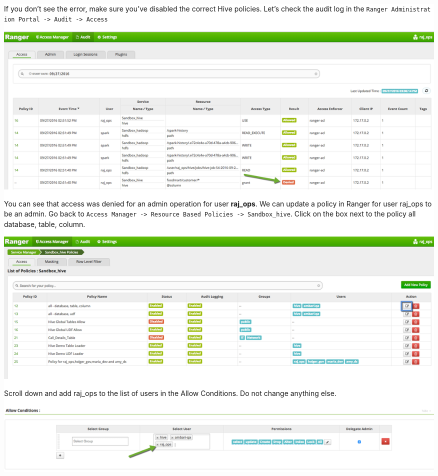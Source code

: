 
If you don’t see the error, make sure you’ve disabled the correct Hive policies.
Let’s check the audit log in the `Ranger Administration Portal -> Audit -> Access`

![audit_result_rajops](assets/audit_result_rajops.png)

You can see that access was denied for an admin operation for user **raj_ops**.
We can update a policy in Ranger for user raj_ops to be an admin. Go back to `Access Manager -> Resource Based Policies -> Sandbox_hive`. Click on the box next to the policy all database, table, column.

![click_on_all_database](assets/click_on_all_database.png)

Scroll down and add raj_ops to the list of users in the Allow Conditions. Do not change anything else.

![add_rajops_in_allowconditions](assets/add_rajops_in_allowconditions.png)
